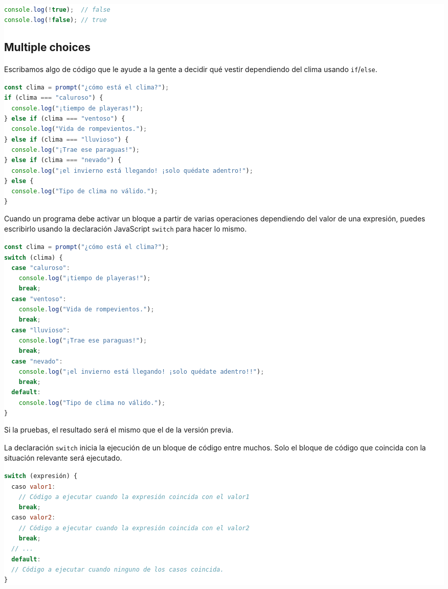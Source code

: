 ```js
console.log(!true);  // false
console.log(!false); // true
```

## Multiple choices

Escribamos algo de código que le ayude a la gente a decidir qué vestir dependiendo del clima usando `if`/`else`.

```js
const clima = prompt("¿cómo está el clima?");
if (clima === "caluroso") {
  console.log("¡tiempo de playeras!");
} else if (clima === "ventoso") {
  console.log("Vida de rompevientos.");
} else if (clima === "lluvioso") {
  console.log("¡Trae ese paraguas!");
} else if (clima === "nevado") {
  console.log("¡el invierno está llegando! ¡solo quédate adentro!");
} else {
  console.log("Tipo de clima no válido.");
}
```

Cuando un programa debe activar un bloque a partir de varias operaciones dependiendo del valor de una expresión, puedes escribirlo usando la declaración JavaScript `switch` para hacer lo mismo. 

```js
const clima = prompt("¿cómo está el clima?");
switch (clima) {
  case "caluroso":
    console.log("¡tiempo de playeras!");
    break;
  case "ventoso":
    console.log("Vida de rompevientos.");
    break;
  case "lluvioso":
    console.log("¡Trae ese paraguas!");
    break;
  case "nevado":
    console.log("¡el invierno está llegando! ¡solo quédate adentro!!");
    break;
  default:
    console.log("Tipo de clima no válido.");
}
```

Si la pruebas, el resultado será el mismo que el de la versión previa.

La declaración `switch` inicia la ejecución de un bloque de código entre muchos. Solo el bloque de código que coincida con la situación relevante será ejecutado.

```js
switch (expresión) {
  caso valor1:
    // Código a ejecutar cuando la expresión coincida con el valor1
    break;
  caso valor2:
    // Código a ejecutar cuando la expresión coincida con el valor2
    break;
  // ...
  default:
  // Código a ejecutar cuando ninguno de los casos coincida.
}
```
